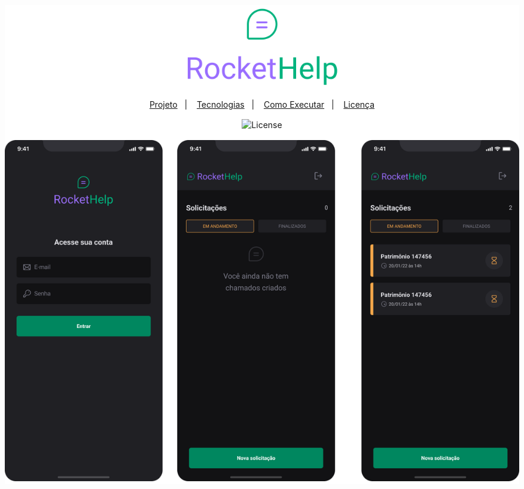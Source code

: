<p align="center">
  <img alt="Logo rockethelp" src=".github/logo_primary.svg" width="30%"/>
</p>

<p align="center">
  <a href="#-projeto">Projeto</a>&nbsp;&nbsp;&nbsp;|&nbsp;&nbsp;&nbsp;
  <a href="#-tecnologias">Tecnologias</a>&nbsp;&nbsp;&nbsp;|&nbsp;&nbsp;&nbsp;
  <a href="#-como-executar">Como Executar</a>&nbsp;&nbsp;&nbsp;|&nbsp;&nbsp;&nbsp;
  <a href="#-licença">Licença</a>
</p>

<p align="center">
  <img alt="License" src="https://img.shields.io/static/v1?label=license&message=MIT&color=8257E5&labelColor=000000">
</p>

<p align="center">
  <img alt="RocketHelp" src=".github/app-preview.png" width="100%" />
</p>
